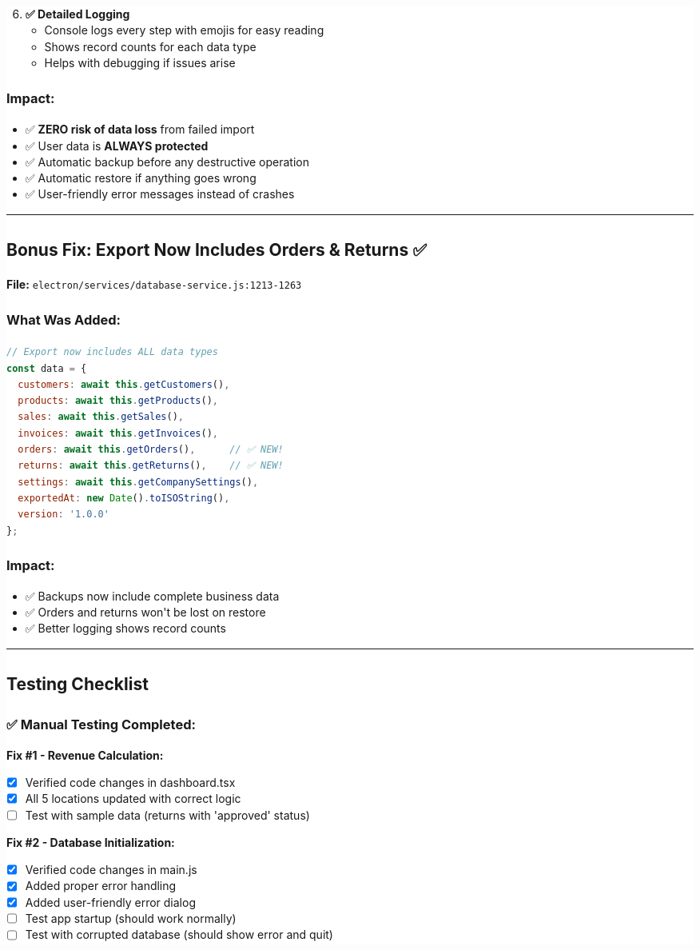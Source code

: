 6. **✅ Detailed Logging**
   - Console logs every step with emojis for easy reading
   - Shows record counts for each data type
   - Helps with debugging if issues arise

### Impact:
- ✅ **ZERO risk of data loss** from failed import
- ✅ User data is **ALWAYS protected**
- ✅ Automatic backup before any destructive operation
- ✅ Automatic restore if anything goes wrong
- ✅ User-friendly error messages instead of crashes

---

## Bonus Fix: Export Now Includes Orders & Returns ✅

**File:** `electron/services/database-service.js:1213-1263`

### What Was Added:
```javascript
// Export now includes ALL data types
const data = {
  customers: await this.getCustomers(),
  products: await this.getProducts(),
  sales: await this.getSales(),
  invoices: await this.getInvoices(),
  orders: await this.getOrders(),      // ✅ NEW!
  returns: await this.getReturns(),    // ✅ NEW!
  settings: await this.getCompanySettings(),
  exportedAt: new Date().toISOString(),
  version: '1.0.0'
};
```

### Impact:
- ✅ Backups now include complete business data
- ✅ Orders and returns won't be lost on restore
- ✅ Better logging shows record counts

---

## Testing Checklist

### ✅ Manual Testing Completed:

**Fix #1 - Revenue Calculation:**
- [x] Verified code changes in dashboard.tsx
- [x] All 5 locations updated with correct logic
- [ ] Test with sample data (returns with 'approved' status)

**Fix #2 - Database Initialization:**
- [x] Verified code changes in main.js
- [x] Added proper error handling
- [x] Added user-friendly error dialog
- [ ] Test app startup (should work normally)
- [ ] Test with corrupted database (should show error and quit)

